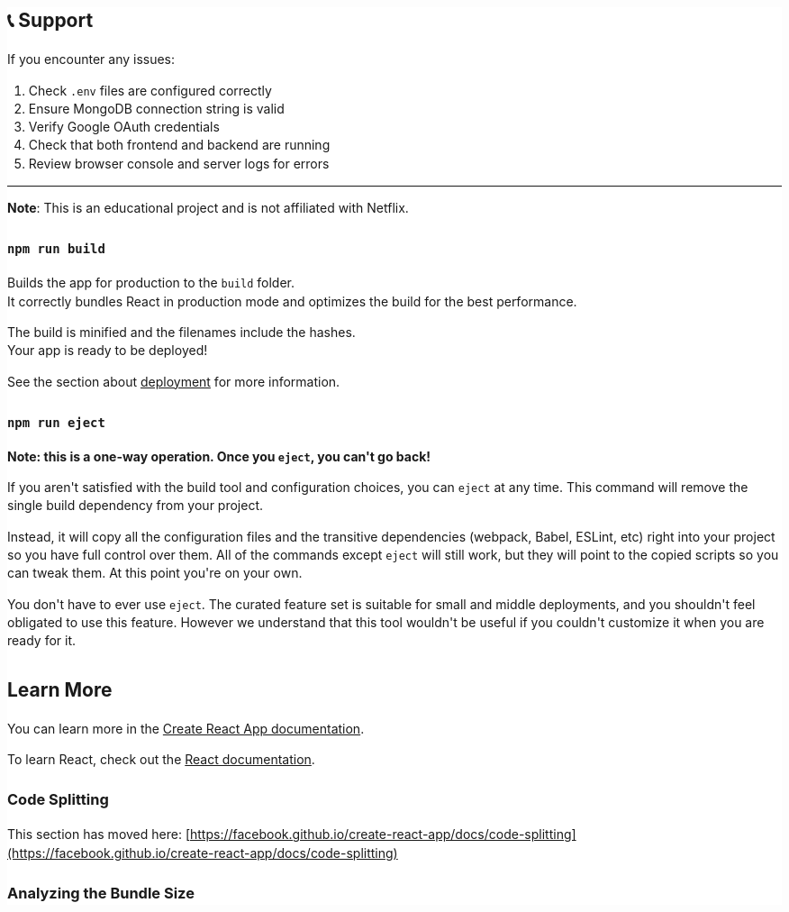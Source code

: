 ## 📞 Support

If you encounter any issues:

1. Check `.env` files are configured correctly
2. Ensure MongoDB connection string is valid
3. Verify Google OAuth credentials
4. Check that both frontend and backend are running
5. Review browser console and server logs for errors

---

**Note**: This is an educational project and is not affiliated with Netflix.


### `npm run build`

Builds the app for production to the `build` folder.\
It correctly bundles React in production mode and optimizes the build for the best performance.

The build is minified and the filenames include the hashes.\
Your app is ready to be deployed!

See the section about [deployment](https://facebook.github.io/create-react-app/docs/deployment) for more information.

### `npm run eject`

**Note: this is a one-way operation. Once you `eject`, you can't go back!**

If you aren't satisfied with the build tool and configuration choices, you can `eject` at any time. This command will remove the single build dependency from your project.

Instead, it will copy all the configuration files and the transitive dependencies (webpack, Babel, ESLint, etc) right into your project so you have full control over them. All of the commands except `eject` will still work, but they will point to the copied scripts so you can tweak them. At this point you're on your own.

You don't have to ever use `eject`. The curated feature set is suitable for small and middle deployments, and you shouldn't feel obligated to use this feature. However we understand that this tool wouldn't be useful if you couldn't customize it when you are ready for it.

## Learn More

You can learn more in the [Create React App documentation](https://facebook.github.io/create-react-app/docs/getting-started).

To learn React, check out the [React documentation](https://reactjs.org/).

### Code Splitting

This section has moved here: [https://facebook.github.io/create-react-app/docs/code-splitting](https://facebook.github.io/create-react-app/docs/code-splitting)

### Analyzing the Bundle Size
